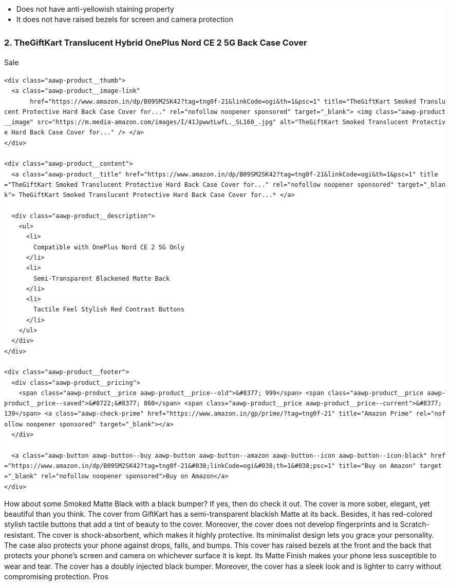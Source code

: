  * Does not have anti-yellowish staining property
  * It does not have raised bezels for screen and camera protection

### 2. TheGiftKart Translucent Hybrid OnePlus Nord CE 2 5G Back Case Cover

<div class="aawp">
  <div class="aawp-product aawp-product--horizontal aawp-product--ribbon aawp-product--sale"  data-aawp-product-id="B09SM2SK42" data-aawp-product-title="TheGiftKart Smoked Translucent Protective Hard Back Case Cover for OnePlus Nord CE 2 5G  TPU & PC | Black Bumper" data-aawp-geotargeting="true" data-aawp-click-tracking="title">
    <span class="aawp-product__ribbon aawp-product__ribbon--sale">Sale</span> 
    
    <div class="aawp-product__thumb">
      <a class="aawp-product__image-link"
           href="https://www.amazon.in/dp/B09SM2SK42?tag=tng0f-21&linkCode=ogi&th=1&psc=1" title="TheGiftKart Smoked Translucent Protective Hard Back Case Cover for..." rel="nofollow noopener sponsored" target="_blank"> <img class="aawp-product__image" src="https://m.media-amazon.com/images/I/41JpwwtLwfL._SL160_.jpg" alt="TheGiftKart Smoked Translucent Protective Hard Back Case Cover for..." /> </a>
    </div>
    
    <div class="aawp-product__content">
      <a class="aawp-product__title" href="https://www.amazon.in/dp/B09SM2SK42?tag=tng0f-21&linkCode=ogi&th=1&psc=1" title="TheGiftKart Smoked Translucent Protective Hard Back Case Cover for..." rel="nofollow noopener sponsored" target="_blank"> TheGiftKart Smoked Translucent Protective Hard Back Case Cover for...* </a> 
      
      <div class="aawp-product__description">
        <ul>
          <li>
            Compatible with OnePlus Nord CE 2 5G Only
          </li>
          <li>
            Semi-Transparent Blackened Matte Back
          </li>
          <li>
            Tactile Feel Stylish Red Contrast Buttons
          </li>
        </ul>
      </div>
    </div>
    
    <div class="aawp-product__footer">
      <div class="aawp-product__pricing">
        <span class="aawp-product__price aawp-product__price--old">&#8377; 999</span> <span class="aawp-product__price aawp-product__price--saved">&#8722;&#8377; 860</span> <span class="aawp-product__price aawp-product__price--current">&#8377; 139</span> <a class="aawp-check-prime" href="https://www.amazon.in/gp/prime/?tag=tng0f-21" title="Amazon Prime" rel="nofollow noopener sponsored" target="_blank"></a>
      </div>
      
      <a class="aawp-button aawp-button--buy aawp-button aawp-button--amazon aawp-button--icon aawp-button--icon-black" href="https://www.amazon.in/dp/B09SM2SK42?tag=tng0f-21&#038;linkCode=ogi&#038;th=1&#038;psc=1" title="Buy on Amazon" target="_blank" rel="nofollow noopener sponsored">Buy on Amazon</a>
    </div>
  </div>
</div> How about some Smoked Matte Black with a black bumper? If yes, then do check it out. The cover is more sober, elegant, yet beautiful than you think. The cover from GiftKart has a semi-transparent blackish Matte at its back. Besides, it has red-colored stylish tactile buttons that add a tint of beauty to the cover. Moreover, the cover does not develop fingerprints and is Scratch-resistant. The cover is shock-absorbent, which makes it highly protective. Its minimalist design lets you grace your personality. The case also protects your phone against drops, falls, and bumps. This cover has raised bezels at the front and the back that protects your phone&#8217;s screen and camera on whichever surface it is kept. Its Matte Finish makes your phone less susceptible to wear and tear. The cover has a doubly injected black bumper. Moreover, the cover has a sleek look and is lighter to carry without compromising protection. Pros 
